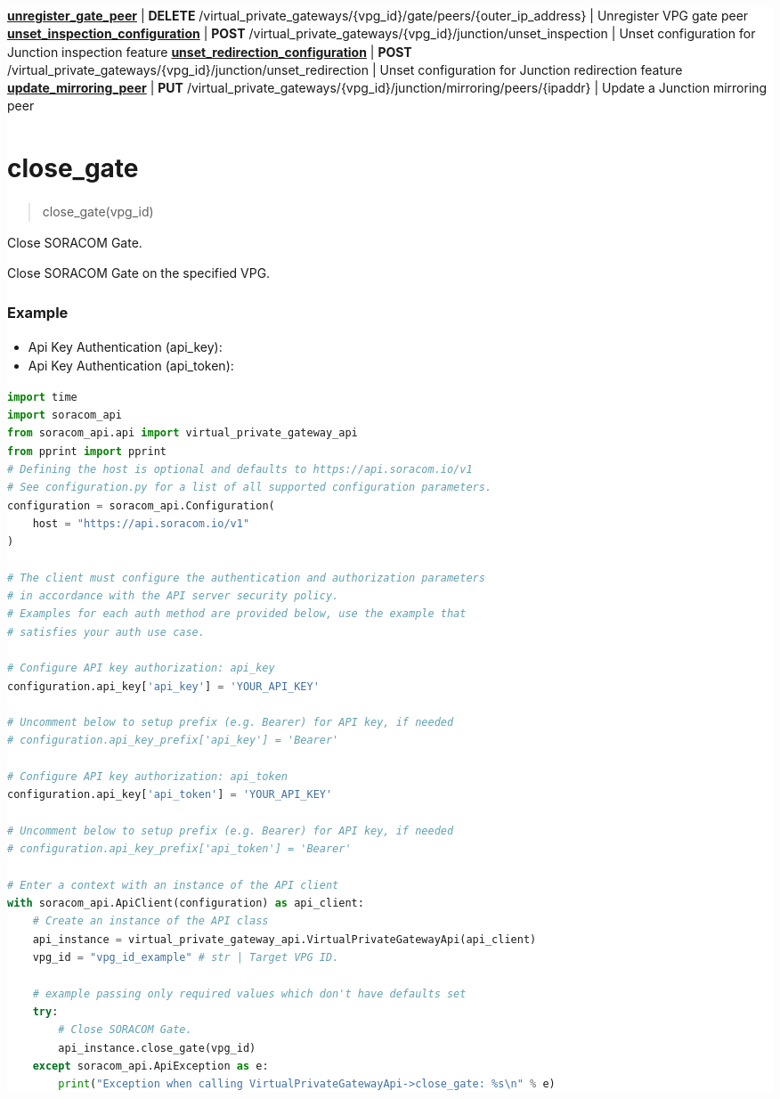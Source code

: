 [**unregister_gate_peer**](VirtualPrivateGatewayApi.md#unregister_gate_peer) | **DELETE** /virtual_private_gateways/{vpg_id}/gate/peers/{outer_ip_address} | Unregister VPG gate peer
[**unset_inspection_configuration**](VirtualPrivateGatewayApi.md#unset_inspection_configuration) | **POST** /virtual_private_gateways/{vpg_id}/junction/unset_inspection | Unset configuration for Junction inspection feature
[**unset_redirection_configuration**](VirtualPrivateGatewayApi.md#unset_redirection_configuration) | **POST** /virtual_private_gateways/{vpg_id}/junction/unset_redirection | Unset configuration for Junction redirection feature
[**update_mirroring_peer**](VirtualPrivateGatewayApi.md#update_mirroring_peer) | **PUT** /virtual_private_gateways/{vpg_id}/junction/mirroring/peers/{ipaddr} | Update a Junction mirroring peer


# **close_gate**
> close_gate(vpg_id)

Close SORACOM Gate.

Close SORACOM Gate on the specified VPG.

### Example

* Api Key Authentication (api_key):
* Api Key Authentication (api_token):

```python
import time
import soracom_api
from soracom_api.api import virtual_private_gateway_api
from pprint import pprint
# Defining the host is optional and defaults to https://api.soracom.io/v1
# See configuration.py for a list of all supported configuration parameters.
configuration = soracom_api.Configuration(
    host = "https://api.soracom.io/v1"
)

# The client must configure the authentication and authorization parameters
# in accordance with the API server security policy.
# Examples for each auth method are provided below, use the example that
# satisfies your auth use case.

# Configure API key authorization: api_key
configuration.api_key['api_key'] = 'YOUR_API_KEY'

# Uncomment below to setup prefix (e.g. Bearer) for API key, if needed
# configuration.api_key_prefix['api_key'] = 'Bearer'

# Configure API key authorization: api_token
configuration.api_key['api_token'] = 'YOUR_API_KEY'

# Uncomment below to setup prefix (e.g. Bearer) for API key, if needed
# configuration.api_key_prefix['api_token'] = 'Bearer'

# Enter a context with an instance of the API client
with soracom_api.ApiClient(configuration) as api_client:
    # Create an instance of the API class
    api_instance = virtual_private_gateway_api.VirtualPrivateGatewayApi(api_client)
    vpg_id = "vpg_id_example" # str | Target VPG ID.

    # example passing only required values which don't have defaults set
    try:
        # Close SORACOM Gate.
        api_instance.close_gate(vpg_id)
    except soracom_api.ApiException as e:
        print("Exception when calling VirtualPrivateGatewayApi->close_gate: %s\n" % e)
```